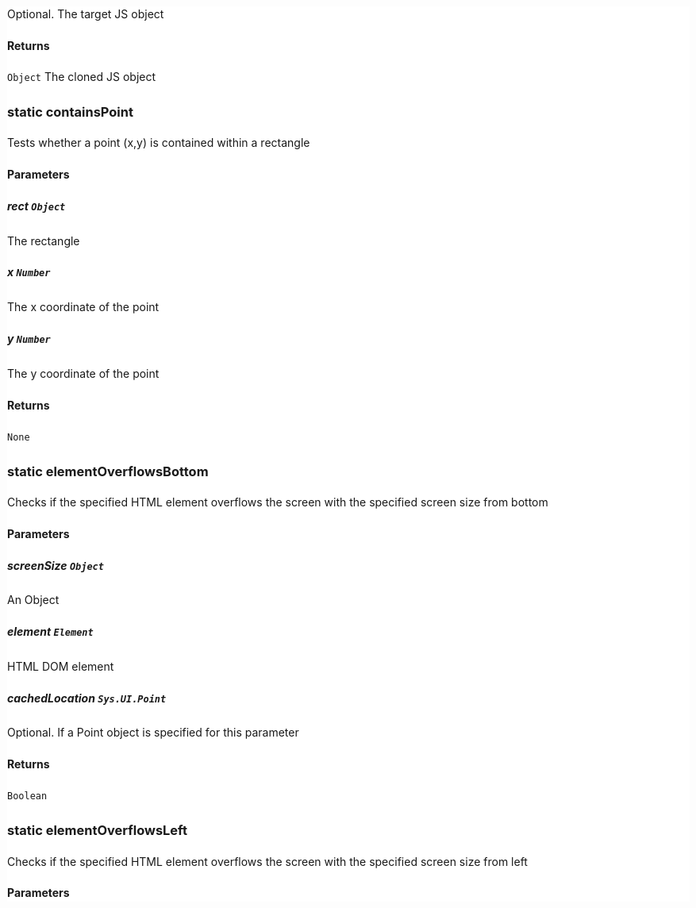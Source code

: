 Optional. The target JS object

#### Returns

`Object` The cloned JS object

### static containsPoint

Tests whether a point (x,y) is contained within a rectangle

#### Parameters

##### rect `Object`

The rectangle

##### x `Number`

The x coordinate of the point

##### y `Number`

The y coordinate of the point

#### Returns

`None` 

### static elementOverflowsBottom

Checks if the specified HTML element overflows the screen with the specified screen size from bottom

#### Parameters

##### screenSize `Object`

An Object 

##### element `Element`

HTML DOM element

##### cachedLocation `Sys.UI.Point`

Optional. If a Point object is specified for this parameter

#### Returns

`Boolean` 

### static elementOverflowsLeft

Checks if the specified HTML element overflows the screen with the specified screen size from left

#### Parameters

